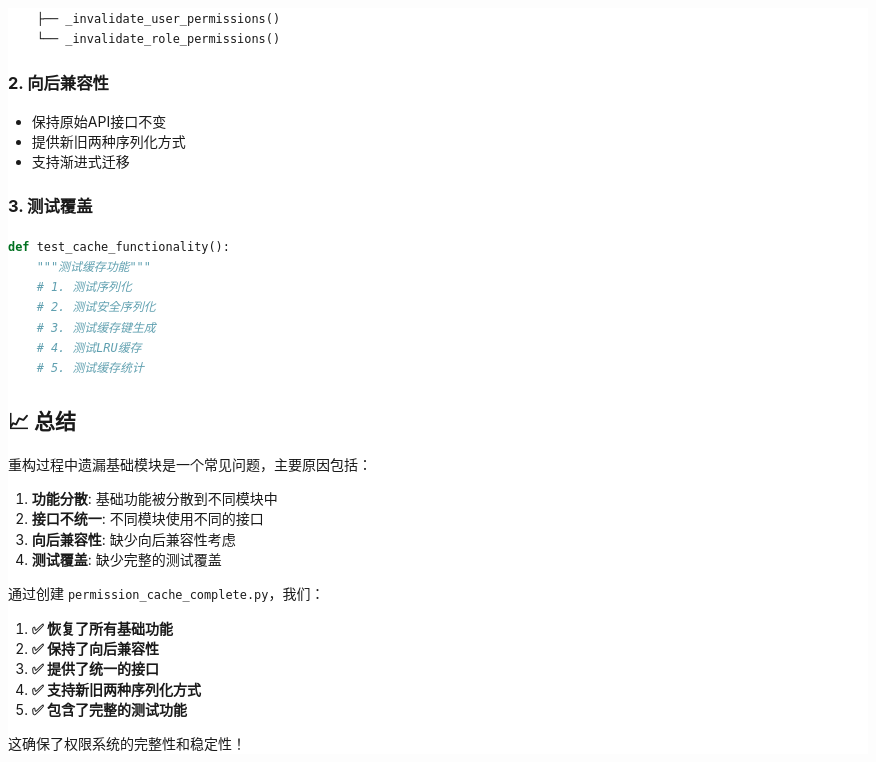 ```
    ├── _invalidate_user_permissions()
    └── _invalidate_role_permissions()
```

### 2. **向后兼容性**

- 保持原始API接口不变
- 提供新旧两种序列化方式
- 支持渐进式迁移

### 3. **测试覆盖**

```python
def test_cache_functionality():
    """测试缓存功能"""
    # 1. 测试序列化
    # 2. 测试安全序列化
    # 3. 测试缓存键生成
    # 4. 测试LRU缓存
    # 5. 测试缓存统计
```

## 📈 总结

重构过程中遗漏基础模块是一个常见问题，主要原因包括：

1. **功能分散**: 基础功能被分散到不同模块中
2. **接口不统一**: 不同模块使用不同的接口
3. **向后兼容性**: 缺少向后兼容性考虑
4. **测试覆盖**: 缺少完整的测试覆盖

通过创建 `permission_cache_complete.py`，我们：

1. **✅ 恢复了所有基础功能**
2. **✅ 保持了向后兼容性**
3. **✅ 提供了统一的接口**
4. **✅ 支持新旧两种序列化方式**
5. **✅ 包含了完整的测试功能**

这确保了权限系统的完整性和稳定性！ 
